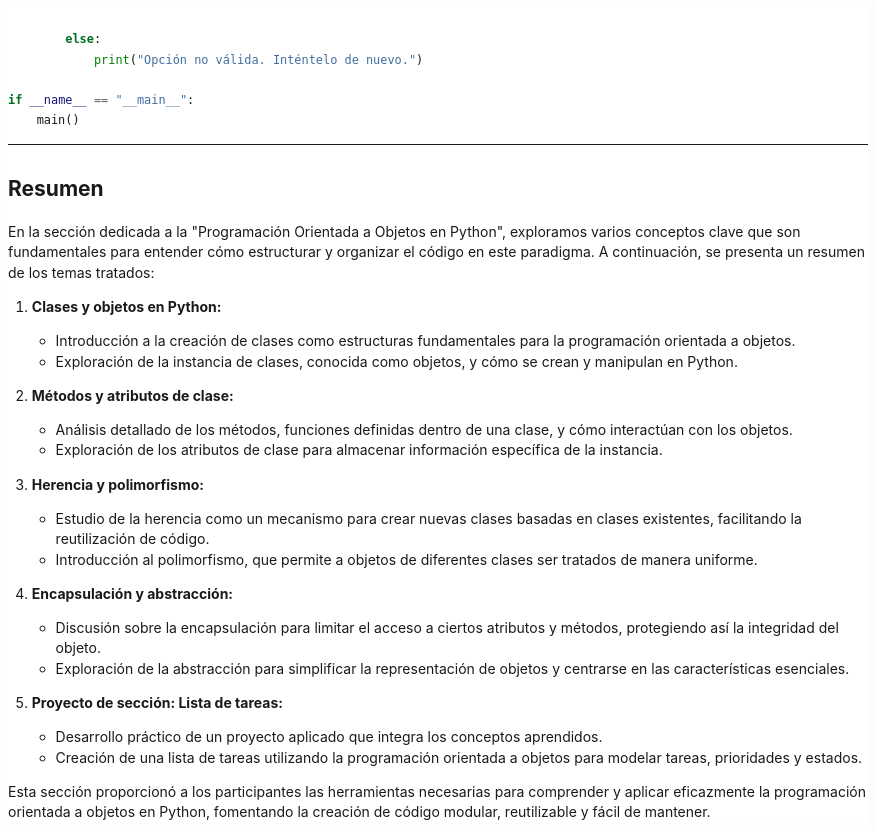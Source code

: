 ```python

        else:
            print("Opción no válida. Inténtelo de nuevo.")

if __name__ == "__main__":
    main()

```

---
## Resumen
En la sección dedicada a la "Programación Orientada a Objetos en Python", exploramos varios conceptos clave que son fundamentales para entender cómo estructurar y organizar el código en este paradigma. A continuación, se presenta un resumen de los temas tratados:

1. **Clases y objetos en Python:**
   - Introducción a la creación de clases como estructuras fundamentales para la programación orientada a objetos.
   - Exploración de la instancia de clases, conocida como objetos, y cómo se crean y manipulan en Python.

2. **Métodos y atributos de clase:**
   - Análisis detallado de los métodos, funciones definidas dentro de una clase, y cómo interactúan con los objetos.
   - Exploración de los atributos de clase para almacenar información específica de la instancia.

3. **Herencia y polimorfismo:**
   - Estudio de la herencia como un mecanismo para crear nuevas clases basadas en clases existentes, facilitando la reutilización de código.
   - Introducción al polimorfismo, que permite a objetos de diferentes clases ser tratados de manera uniforme.

4. **Encapsulación y abstracción:**
   - Discusión sobre la encapsulación para limitar el acceso a ciertos atributos y métodos, protegiendo así la integridad del objeto.
   - Exploración de la abstracción para simplificar la representación de objetos y centrarse en las características esenciales.

5. **Proyecto de sección: Lista de tareas:**
   - Desarrollo práctico de un proyecto aplicado que integra los conceptos aprendidos.
   - Creación de una lista de tareas utilizando la programación orientada a objetos para modelar tareas, prioridades y estados.

Esta sección proporcionó a los participantes las herramientas necesarias para comprender y aplicar eficazmente la programación orientada a objetos en Python, fomentando la creación de código modular, reutilizable y fácil de mantener.